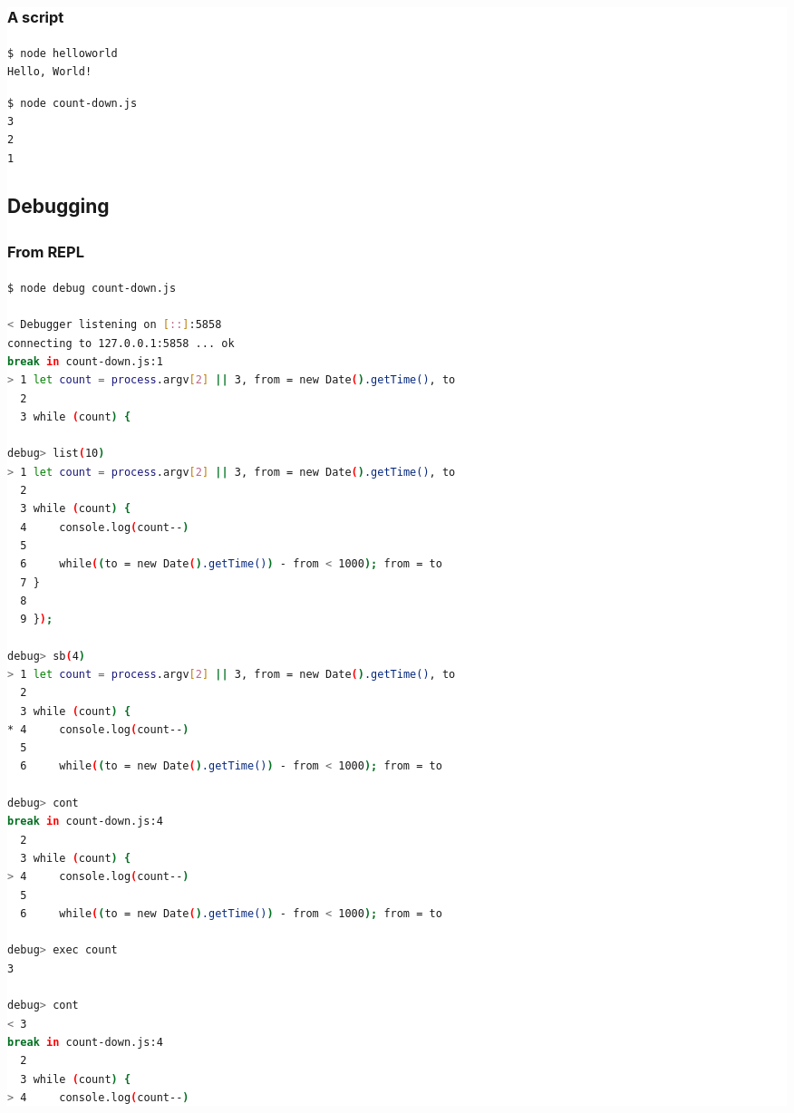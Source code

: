### A script

```bash
$ node helloworld
Hello, World!
```

```bash
$ node count-down.js 
3
2
1
```

## Debugging

### From REPL

```bash
$ node debug count-down.js 

< Debugger listening on [::]:5858
connecting to 127.0.0.1:5858 ... ok
break in count-down.js:1
> 1 let count = process.argv[2] || 3, from = new Date().getTime(), to
  2 
  3 while (count) {
  
debug> list(10)
> 1 let count = process.argv[2] || 3, from = new Date().getTime(), to
  2 
  3 while (count) {
  4     console.log(count--)
  5 
  6     while((to = new Date().getTime()) - from < 1000); from = to
  7 }
  8 
  9 });
  
debug> sb(4)
> 1 let count = process.argv[2] || 3, from = new Date().getTime(), to
  2 
  3 while (count) {
* 4     console.log(count--)
  5 
  6     while((to = new Date().getTime()) - from < 1000); from = to
  
debug> cont
break in count-down.js:4
  2 
  3 while (count) {
> 4     console.log(count--)
  5 
  6     while((to = new Date().getTime()) - from < 1000); from = to
  
debug> exec count
3

debug> cont
< 3
break in count-down.js:4
  2 
  3 while (count) {
> 4     console.log(count--)
```